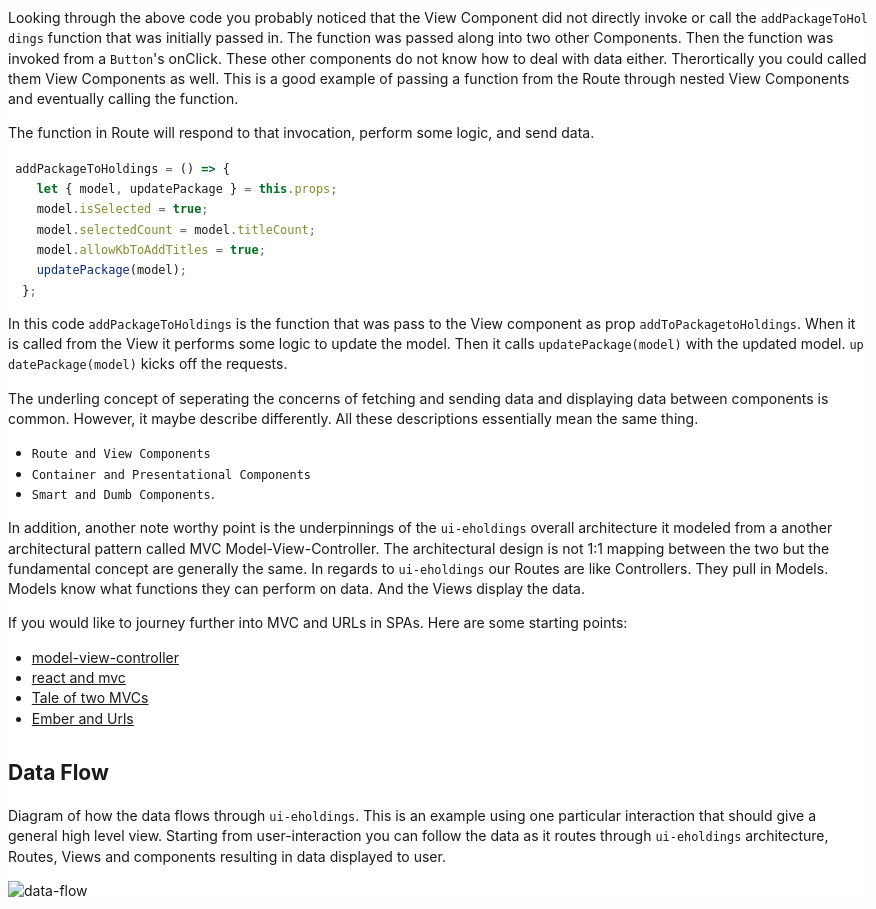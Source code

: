 ```javascript

```

Looking through the above code you probably noticed that the View Component did not directly invoke or call the `addPackageToHoldings` function that was initially passed in. The function was passed along into two other Components. Then the function was invoked from a `Button`'s onClick. These other components do not know how to deal with data either. Therortically you could called them View Components as well. This is a good example of passing a function from the Route through nested View Components and eventually calling the function.

The function in Route will respond to that invocation, perform some logic, and send data.

```javascript
 addPackageToHoldings = () => {
    let { model, updatePackage } = this.props;
    model.isSelected = true;
    model.selectedCount = model.titleCount;
    model.allowKbToAddTitles = true;
    updatePackage(model);
  };
```

In this code `addPackageToHoldings` is the function that was pass to the View component as prop `addToPackagetoHoldings`. When it is called from the View it performs some logic to update the model. Then it calls `updatePackage(model)` with the updated model. `updatePackage(model)` kicks off the requests.

The underling concept of seperating the concerns of fetching and sending data and displaying data between components is common. However, it maybe describe differently. All these descriptions essentially mean the same thing.

- `Route and View Components`
- `Container and Presentational Components`
- `Smart and Dumb Components`.

In addition, another note worthy point is the underpinnings of the `ui-eholdings` overall architecture it modeled from a another architectural pattern called MVC Model-View-Controller. The architectural design is not  1:1 mapping between the two but the fundamental concept are generally the same. In regards to `ui-eholdings` our Routes are like Controllers. They pull in Models. Models know what functions they can perform on data. And the Views display the data.

If you would like to journey further into MVC and URLs in SPAs. Here are some starting points:

- [model-view-controller](https://www.martinfowler.com/eaaDev/uiArchs.html)
- [react and mvc](https://medium.com/of-all-things-tech-progress/understanding-mvc-architecture-with-react-6cd38e91fefd)
- [Tale of two MVCs](https://www.youtube.com/watch?v=s1dhXamEAKQ)
- [Ember and Urls](https://vimeo.com/77760308)

## Data Flow

Diagram of how the data flows through `ui-eholdings`. This is an example using one particular interaction that should give a general high level view. Starting from user-interaction you can follow the data as it routes through `ui-eholdings` architecture, Routes, Views and components resulting in data displayed to user.

![data-flow](./images/data-flow.png)
